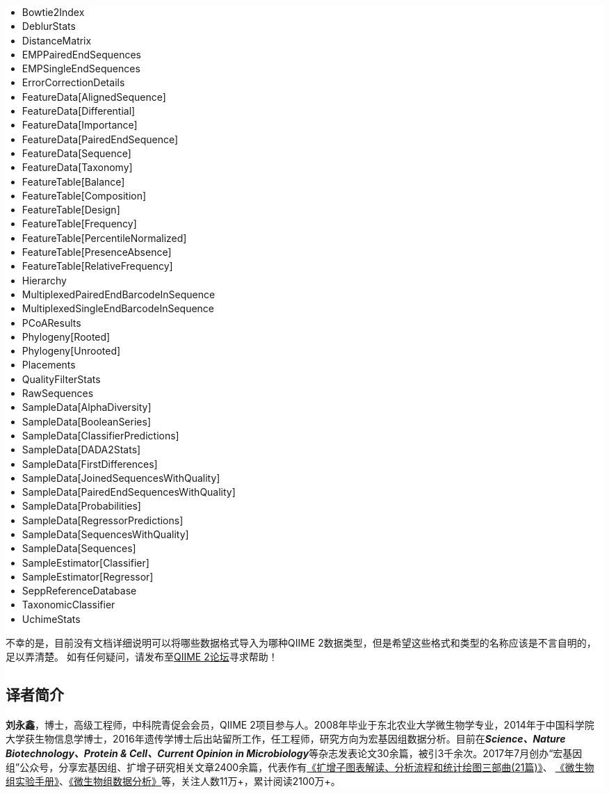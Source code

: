 - Bowtie2Index
- DeblurStats
- DistanceMatrix
- EMPPairedEndSequences
- EMPSingleEndSequences
- ErrorCorrectionDetails
- FeatureData[AlignedSequence]
- FeatureData[Differential]
- FeatureData[Importance]
- FeatureData[PairedEndSequence]
- FeatureData[Sequence]
- FeatureData[Taxonomy]
- FeatureTable[Balance]
- FeatureTable[Composition]
- FeatureTable[Design]
- FeatureTable[Frequency]
- FeatureTable[PercentileNormalized]
- FeatureTable[PresenceAbsence]
- FeatureTable[RelativeFrequency]
- Hierarchy
- MultiplexedPairedEndBarcodeInSequence
- MultiplexedSingleEndBarcodeInSequence
- PCoAResults
- Phylogeny[Rooted]
- Phylogeny[Unrooted]
- Placements
- QualityFilterStats
- RawSequences
- SampleData[AlphaDiversity]
- SampleData[BooleanSeries]
- SampleData[ClassifierPredictions]
- SampleData[DADA2Stats]
- SampleData[FirstDifferences]
- SampleData[JoinedSequencesWithQuality]
- SampleData[PairedEndSequencesWithQuality]
- SampleData[Probabilities]
- SampleData[RegressorPredictions]
- SampleData[SequencesWithQuality]
- SampleData[Sequences]
- SampleEstimator[Classifier]
- SampleEstimator[Regressor]
- SeppReferenceDatabase
- TaxonomicClassifier
- UchimeStats

不幸的是，目前没有文档详细说明可以将哪些数据格式导入为哪种QIIME 2数据类型，但是希望这些格式和类型的名称应该是不言自明的，足以弄清楚。 如有任何疑问，请发布至[QIIME 2论坛](https://forum.qiime2.org/)寻求帮助！

## 译者简介

**刘永鑫**，博士，高级工程师，中科院青促会会员，QIIME 2项目参与人。2008年毕业于东北农业大学微生物学专业，2014年于中国科学院大学获生物信息学博士，2016年遗传学博士后出站留所工作，任工程师，研究方向为宏基因组数据分析。目前在***Science、Nature Biotechnology、Protein & Cell、Current Opinion in Microbiology***等杂志发表论文30余篇，被引3千余次。2017年7月创办“宏基因组”公众号，分享宏基因组、扩增子研究相关文章2400余篇，代表作有[《扩增子图表解读、分析流程和统计绘图三部曲(21篇)》](https://mp.weixin.qq.com/s/u7PQn2ilsgmA6Ayu-oP1tw)、 [《微生物组实验手册》](https://mp.weixin.qq.com/s/PzFglpqW1RwoqTLghpAIbA)、[《微生物组数据分析》](https://mp.weixin.qq.com/s/xHe1FHLm3n0Vkxz0nNbXvQ)等，关注人数11万+，累计阅读2100万+。
  